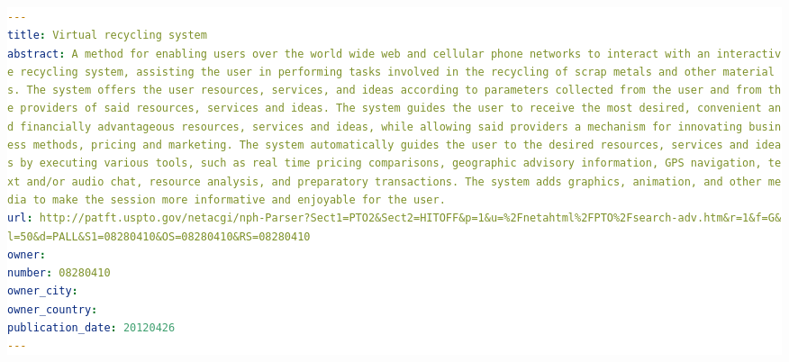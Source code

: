 ```yaml
---
title: Virtual recycling system
abstract: A method for enabling users over the world wide web and cellular phone networks to interact with an interactive recycling system, assisting the user in performing tasks involved in the recycling of scrap metals and other materials. The system offers the user resources, services, and ideas according to parameters collected from the user and from the providers of said resources, services and ideas. The system guides the user to receive the most desired, convenient and financially advantageous resources, services and ideas, while allowing said providers a mechanism for innovating business methods, pricing and marketing. The system automatically guides the user to the desired resources, services and ideas by executing various tools, such as real time pricing comparisons, geographic advisory information, GPS navigation, text and/or audio chat, resource analysis, and preparatory transactions. The system adds graphics, animation, and other media to make the session more informative and enjoyable for the user.
url: http://patft.uspto.gov/netacgi/nph-Parser?Sect1=PTO2&Sect2=HITOFF&p=1&u=%2Fnetahtml%2FPTO%2Fsearch-adv.htm&r=1&f=G&l=50&d=PALL&S1=08280410&OS=08280410&RS=08280410
owner: 
number: 08280410
owner_city: 
owner_country: 
publication_date: 20120426
---
```

